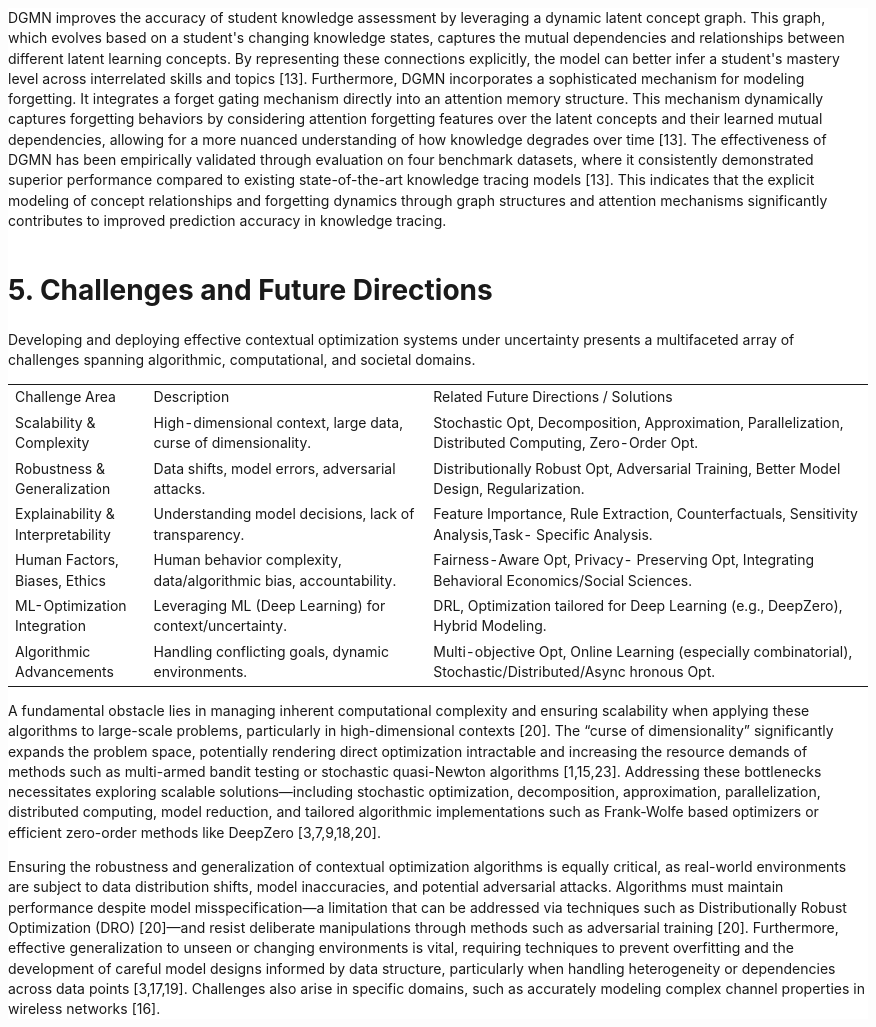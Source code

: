 DGMN improves the accuracy of student knowledge assessment by leveraging a dynamic latent concept graph. This graph, which evolves based on a student's changing knowledge states, captures the mutual dependencies and relationships between different latent learning concepts. By representing these connections explicitly, the model can better infer a student's mastery level across interrelated skills and topics [13]. Furthermore, DGMN incorporates a sophisticated mechanism for modeling forgetting. It integrates a forget gating mechanism directly into an attention memory structure. This mechanism dynamically captures forgetting behaviors by considering attention forgetting features over the latent concepts and their learned mutual dependencies, allowing for a more nuanced understanding of how knowledge degrades over time [13]. The effectiveness of DGMN has been empirically validated through evaluation on four benchmark datasets, where it consistently demonstrated superior performance compared to existing state-of-the-art knowledge tracing models [13]. This indicates that the explicit modeling of concept relationships and forgetting dynamics through graph structures and attention mechanisms significantly contributes to improved prediction accuracy in knowledge tracing.  

# 5. Challenges and Future Directions  

Developing and deploying effective contextual optimization systems under uncertainty presents a multifaceted array of challenges spanning algorithmic, computational, and societal domains.  

<html><body><table><tr><td>Challenge Area</td><td>Description</td><td>Related Future Directions / Solutions</td></tr><tr><td>Scalability & Complexity</td><td>High-dimensional context, large data, curse of dimensionality.</td><td>Stochastic Opt, Decomposition, Approximation, Parallelization, Distributed Computing, Zero-Order Opt.</td></tr><tr><td>Robustness & Generalization</td><td>Data shifts, model errors, adversarial attacks.</td><td>Distributionally Robust Opt, Adversarial Training, Better Model Design, Regularization.</td></tr><tr><td>Explainability & Interpretability</td><td>Understanding model decisions, lack of transparency.</td><td>Feature Importance, Rule Extraction, Counterfactuals, Sensitivity Analysis,Task- Specific Analysis.</td></tr><tr><td>Human Factors, Biases, Ethics</td><td>Human behavior complexity, data/algorithmic bias, accountability.</td><td>Fairness-Aware Opt, Privacy- Preserving Opt, Integrating Behavioral Economics/Social Sciences.</td></tr><tr><td>ML-Optimization Integration</td><td>Leveraging ML (Deep Learning) for context/uncertainty.</td><td>DRL, Optimization tailored for Deep Learning (e.g., DeepZero), Hybrid Modeling.</td></tr><tr><td>Algorithmic Advancements</td><td>Handling conflicting goals, dynamic environments.</td><td>Multi-objective Opt, Online Learning (especially combinatorial), Stochastic/Distributed/Async hronous Opt.</td></tr></table></body></html>  

A fundamental obstacle lies in managing inherent computational complexity and ensuring scalability when applying these algorithms to large-scale problems, particularly in high-dimensional contexts [20]. The “curse of dimensionality” significantly expands the problem space, potentially rendering direct optimization intractable and increasing the resource demands of methods such as multi-armed bandit testing or stochastic quasi-Newton algorithms [1,15,23]. Addressing these bottlenecks necessitates exploring scalable solutions—including stochastic optimization, decomposition, approximation, parallelization, distributed computing, model reduction, and tailored algorithmic implementations such as Frank-Wolfe based optimizers or efficient zero-order methods like DeepZero [3,7,9,18,20].​  

Ensuring the robustness and generalization of contextual optimization algorithms is equally critical, as real-world environments are subject to data distribution shifts, model inaccuracies, and potential adversarial attacks. Algorithms must maintain performance despite model misspecification—a limitation that can be addressed via techniques such as Distributionally Robust Optimization (DRO) [20]—and resist deliberate manipulations through methods such as adversarial training [20]. Furthermore, effective generalization to unseen or changing environments is vital, requiring techniques to prevent overfitting and the development of careful model designs informed by data structure, particularly when handling heterogeneity or dependencies across data points [3,17,19]. Challenges also arise in specific domains, such as accurately modeling complex channel properties in wireless networks [16].​  
